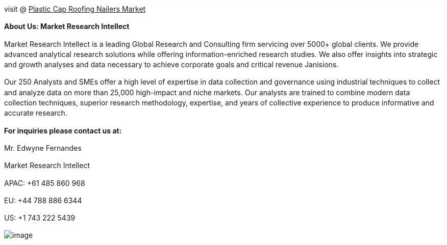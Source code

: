 visit&nbsp;@</strong>&nbsp;</span><span class="font-[700]"><a href="https://www.marketresearchintellect.com/product/plastic-cap-roofing-nailers-market/?utm_source=Linkedin&utm_medium=011" target="_blank" data-tracking-control-name="article-ssr-frontend-pulse_little-text-block" data-tracking-will-navigate="" data-test-link="">Plastic Cap Roofing Nailers Market</a></span></p><p><strong><span class="font-[700]">About Us: Market Research Intellect</span></strong></p><p><span class="">Market Research Intellect is a leading Global Research and Consulting firm servicing over 5000+ global clients. We provide advanced analytical research solutions while offering information-enriched research studies.&nbsp;</span>We also offer insights into strategic and growth analyses and data necessary to achieve corporate goals and critical revenue Janisions.</p><p><span class="">Our 250 Analysts and SMEs offer a high level of expertise in data collection and governance using industrial techniques to collect and analyze data on more than 25,000 high-impact and niche markets. Our analysts are trained to combine modern data collection techniques, superior research methodology, expertise, and years of collective experience to produce informative and accurate research.</span></p><p><strong>For inquiries please contact us at:</strong></p><p>Mr. Edwyne Fernandes</p><p>Market Research Intellect</p><p>APAC: +61 485 860 968</p><p>EU: +44 788 886 6344</p><p>US: +1 743 222 5439</p>
![image](https://github.com/user-attachments/assets/012f4767-2d9f-4458-bde0-96d169ac90f4)
